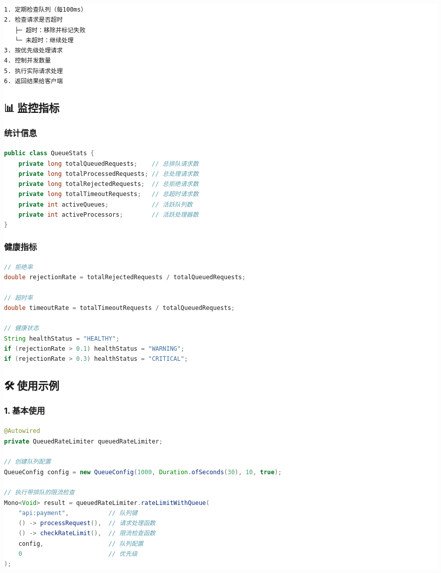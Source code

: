 ```
1. 定期检查队列（每100ms）
2. 检查请求是否超时
   ├─ 超时：移除并标记失败
   └─ 未超时：继续处理
3. 按优先级处理请求
4. 控制并发数量
5. 执行实际请求处理
6. 返回结果给客户端
```

## 📊 监控指标

### 统计信息

```java
public class QueueStats {
    private long totalQueuedRequests;    // 总排队请求数
    private long totalProcessedRequests; // 总处理请求数
    private long totalRejectedRequests;  // 总拒绝请求数
    private long totalTimeoutRequests;   // 总超时请求数
    private int activeQueues;            // 活跃队列数
    private int activeProcessors;        // 活跃处理器数
}
```

### 健康指标

```java
// 拒绝率
double rejectionRate = totalRejectedRequests / totalQueuedRequests;

// 超时率
double timeoutRate = totalTimeoutRequests / totalQueuedRequests;

// 健康状态
String healthStatus = "HEALTHY";
if (rejectionRate > 0.1) healthStatus = "WARNING";
if (rejectionRate > 0.3) healthStatus = "CRITICAL";
```

## 🛠️ 使用示例

### 1. 基本使用

```java
@Autowired
private QueuedRateLimiter queuedRateLimiter;

// 创建队列配置
QueueConfig config = new QueueConfig(1000, Duration.ofSeconds(30), 10, true);

// 执行带排队的限流检查
Mono<Void> result = queuedRateLimiter.rateLimitWithQueue(
    "api:payment",           // 队列键
    () -> processRequest(),  // 请求处理函数
    () -> checkRateLimit(),  // 限流检查函数
    config,                  // 队列配置
    0                        // 优先级
);
```
